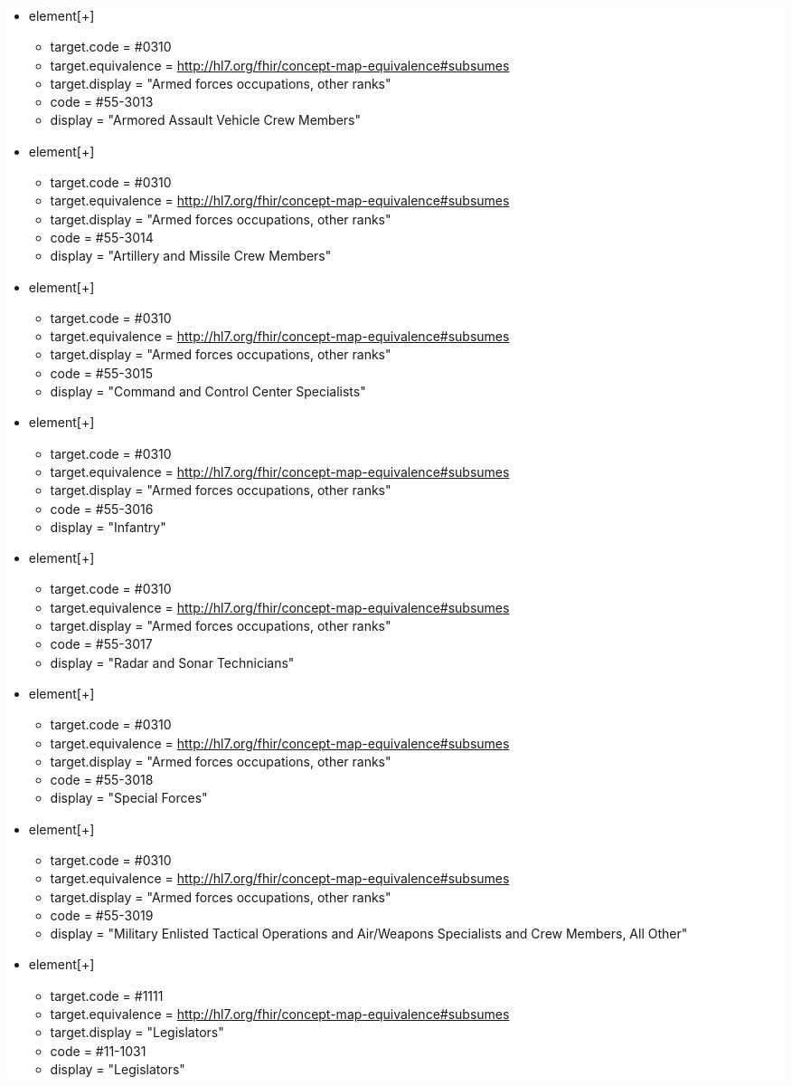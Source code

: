  * element[+]
    * target.code = #0310   
    * target.equivalence = http://hl7.org/fhir/concept-map-equivalence#subsumes	
    * target.display = "Armed forces occupations, other ranks"
    * code = #55-3013 	 	
    * display = "Armored Assault Vehicle Crew Members"

  * element[+]
    * target.code = #0310   
    * target.equivalence = http://hl7.org/fhir/concept-map-equivalence#subsumes	
    * target.display = "Armed forces occupations, other ranks"
    * code = #55-3014 	 	
    * display = "Artillery and Missile Crew Members"

  * element[+]
    * target.code = #0310   
    * target.equivalence = http://hl7.org/fhir/concept-map-equivalence#subsumes	
    * target.display = "Armed forces occupations, other ranks"
    * code = #55-3015 	 	
    * display = "Command and Control Center Specialists"

  * element[+]
    * target.code = #0310   
    * target.equivalence = http://hl7.org/fhir/concept-map-equivalence#subsumes	
    * target.display = "Armed forces occupations, other ranks"
    * code = #55-3016 	 	
    * display = "Infantry"

  * element[+]
    * target.code = #0310   
    * target.equivalence = http://hl7.org/fhir/concept-map-equivalence#subsumes	
    * target.display = "Armed forces occupations, other ranks"
    * code = #55-3017 	 	
    * display = "Radar and Sonar Technicians"

  * element[+]
    * target.code = #0310   
    * target.equivalence = http://hl7.org/fhir/concept-map-equivalence#subsumes	
    * target.display = "Armed forces occupations, other ranks"
    * code = #55-3018 	 	
    * display = "Special Forces"

  * element[+]
    * target.code = #0310   
    * target.equivalence = http://hl7.org/fhir/concept-map-equivalence#subsumes	
    * target.display = "Armed forces occupations, other ranks"
    * code = #55-3019 	 	
    * display = "Military Enlisted Tactical Operations and Air/Weapons Specialists and Crew Members, All Other"

  * element[+]
    * target.code = #1111   
    * target.equivalence = http://hl7.org/fhir/concept-map-equivalence#subsumes	
    * target.display = "Legislators"		
    * code = #11-1031	 	
    * display = "Legislators"

